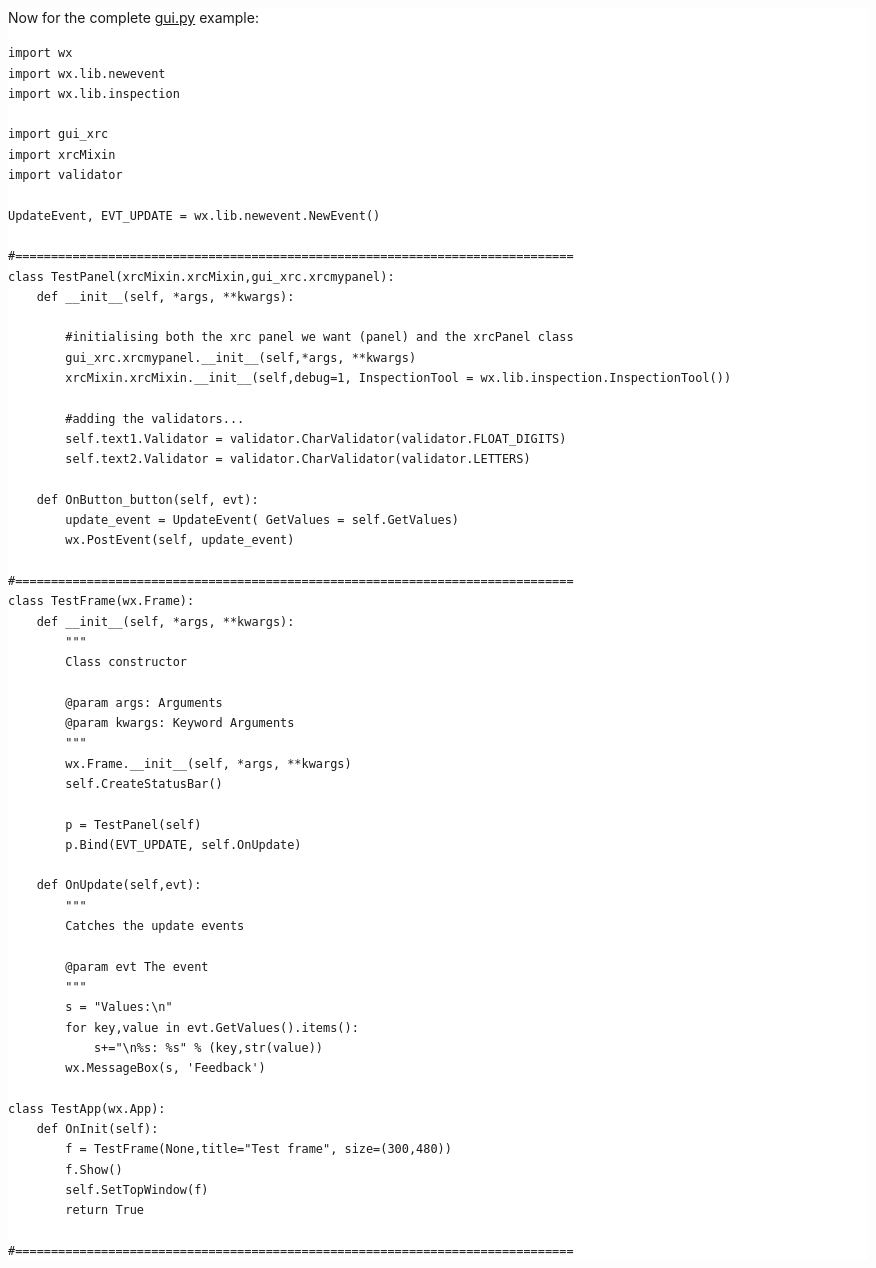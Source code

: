 Now for the complete [gui.py](http://ezwidgets.googlecode.com/svn/trunk/xrcmixin/gui.py) example:

```
import wx
import wx.lib.newevent
import wx.lib.inspection

import gui_xrc
import xrcMixin
import validator

UpdateEvent, EVT_UPDATE = wx.lib.newevent.NewEvent()

#==============================================================================
class TestPanel(xrcMixin.xrcMixin,gui_xrc.xrcmypanel):
    def __init__(self, *args, **kwargs):

        #initialising both the xrc panel we want (panel) and the xrcPanel class
        gui_xrc.xrcmypanel.__init__(self,*args, **kwargs)
        xrcMixin.xrcMixin.__init__(self,debug=1, InspectionTool = wx.lib.inspection.InspectionTool())

        #adding the validators...
        self.text1.Validator = validator.CharValidator(validator.FLOAT_DIGITS) 
        self.text2.Validator = validator.CharValidator(validator.LETTERS) 

    def OnButton_button(self, evt):
        update_event = UpdateEvent( GetValues = self.GetValues)
        wx.PostEvent(self, update_event)

#==============================================================================
class TestFrame(wx.Frame):
    def __init__(self, *args, **kwargs):
        """
        Class constructor

        @param args: Arguments
        @param kwargs: Keyword Arguments
        """
        wx.Frame.__init__(self, *args, **kwargs)
        self.CreateStatusBar()

        p = TestPanel(self)
        p.Bind(EVT_UPDATE, self.OnUpdate)

    def OnUpdate(self,evt):
        """
        Catches the update events

        @param evt The event 
        """
        s = "Values:\n"
        for key,value in evt.GetValues().items():
            s+="\n%s: %s" % (key,str(value))
        wx.MessageBox(s, 'Feedback')

class TestApp(wx.App):
    def OnInit(self):
        f = TestFrame(None,title="Test frame", size=(300,480))
        f.Show()
        self.SetTopWindow(f)
        return True

#==============================================================================
```